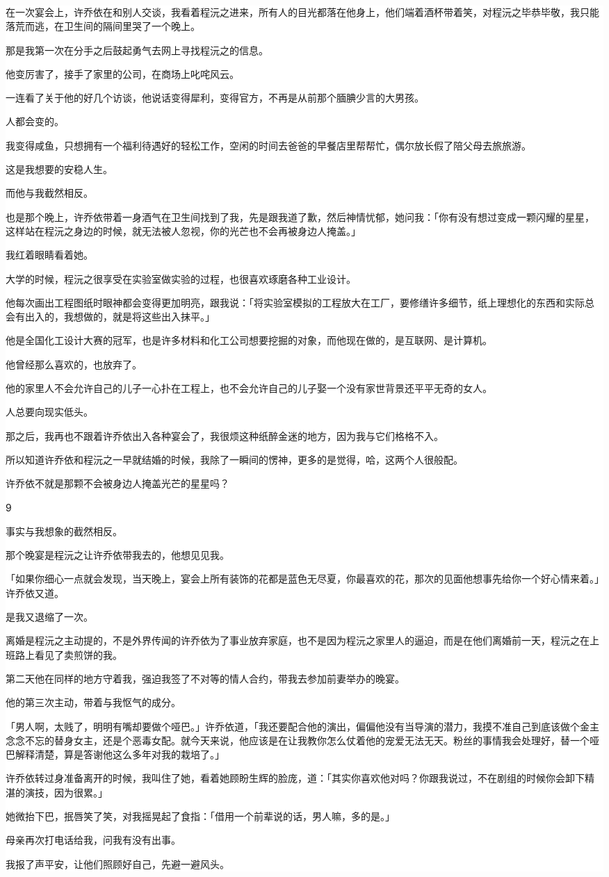在一次宴会上，许乔依在和别人交谈，我看着程沅之进来，所有人的目光都落在他身上，他们端着酒杯带着笑，对程沅之毕恭毕敬，我只能落荒而逃，在卫生间的隔间里哭了一个晚上。

那是我第一次在分手之后鼓起勇气去网上寻找程沅之的信息。

他变厉害了，接手了家里的公司，在商场上叱咤风云。

一连看了关于他的好几个访谈，他说话变得犀利，变得官方，不再是从前那个腼腆少言的大男孩。

人都会变的。

我变得咸鱼，只想拥有一个福利待遇好的轻松工作，空闲的时间去爸爸的早餐店里帮帮忙，偶尔放长假了陪父母去旅旅游。

这是我想要的安稳人生。

而他与我截然相反。

也是那个晚上，许乔依带着一身酒气在卫生间找到了我，先是跟我道了歉，然后神情忧郁，她问我：「你有没有想过变成一颗闪耀的星星，这样站在程沅之身边的时候，就无法被人忽视，你的光芒也不会再被身边人掩盖。」

我红着眼睛看着她。

大学的时候，程沅之很享受在实验室做实验的过程，也很喜欢琢磨各种工业设计。

他每次画出工程图纸时眼神都会变得更加明亮，跟我说：「将实验室模拟的工程放大在工厂，要修缮许多细节，纸上理想化的东西和实际总会有出入的，我想做的，就是将这些出入抹平。」

他是全国化工设计大赛的冠军，也是许多材料和化工公司想要挖掘的对象，而他现在做的，是互联网、是计算机。

他曾经那么喜欢的，也放弃了。

他的家里人不会允许自己的儿子一心扑在工程上，也不会允许自己的儿子娶一个没有家世背景还平平无奇的女人。

人总要向现实低头。

那之后，我再也不跟着许乔依出入各种宴会了，我很烦这种纸醉金迷的地方，因为我与它们格格不入。

所以知道许乔依和程沅之一早就结婚的时候，我除了一瞬间的愣神，更多的是觉得，哈，这两个人很般配。

许乔依不就是那颗不会被身边人掩盖光芒的星星吗？

9

事实与我想象的截然相反。

那个晚宴是程沅之让许乔依带我去的，他想见见我。

「如果你细心一点就会发现，当天晚上，宴会上所有装饰的花都是蓝色无尽夏，你最喜欢的花，那次的见面他想事先给你一个好心情来着。」许乔依又道。

是我又退缩了一次。

离婚是程沅之主动提的，不是外界传闻的许乔依为了事业放弃家庭，也不是因为程沅之家里人的逼迫，而是在他们离婚前一天，程沅之在上班路上看见了卖煎饼的我。

第二天他在同样的地方守着我，强迫我签了不对等的情人合约，带我去参加前妻举办的晚宴。

他的第三次主动，带着与我怄气的成分。

「男人啊，太贱了，明明有嘴却要做个哑巴。」许乔依道，「我还要配合他的演出，偏偏他没有当导演的潜力，我摸不准自己到底该做个金主念念不忘的替身女主，还是个恶毒女配。就今天来说，他应该是在让我教你怎么仗着他的宠爱无法无天。粉丝的事情我会处理好，替一个哑巴解释清楚，算是答谢他这么多年对我的栽培了。」

许乔依转过身准备离开的时候，我叫住了她，看着她顾盼生辉的脸庞，道：「其实你喜欢他对吗？你跟我说过，不在剧组的时候你会卸下精湛的演技，因为很累。」

她微抬下巴，抿唇笑了笑，对我摇晃起了食指：「借用一个前辈说的话，男人嘛，多的是。」

母亲再次打电话给我，问我有没有出事。

我报了声平安，让他们照顾好自己，先避一避风头。

